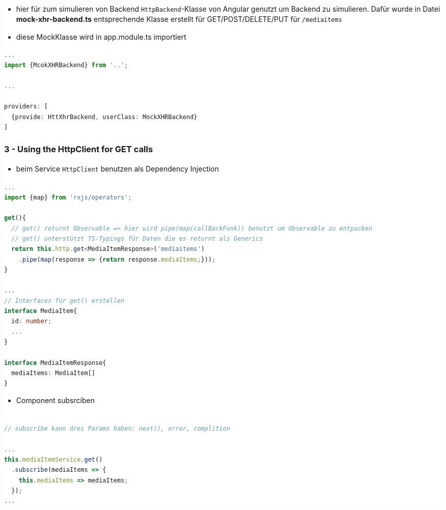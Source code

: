 * hier für zum simulieren von Backend `HttpBackend`-Klasse von Angular genutzt um Backend zu simulieren. Dafür wurde in Datei **mock-xhr-backend.ts** entsprechende Klasse erstellt für GET/POST/DELETE/PUT für `/mediaitems`

* diese MockKlasse wird in app.module.ts importiert

```ts
...
import {McokXHRBackend} from '..';

...

providers: [
  {provide: HttXhrBackend, userClass: MockXHRBackend}
]
```

### 3 - Using the HttpClient for GET calls

* beim Service `HttpClient` benutzen als Dependency Injection

```ts .service.ts
...
import {map} from 'rxjs/operators';

get(){
  // get() returnt Observable => hier wird pipe(map(callBackFunk)) benutzt um Observable zu entpacken
  // get() unterstützt TS-Typings für Daten die es returnt als Generics
  return this.http.get<MediaItemResponse>('mediaitems')
    .pipe(map(response => {return response.mediaItems;}));
}

...
// Interfaces für get() erstellen
interface MediaItem{
  id: number;
  ...
}

interface MediaItemResponse{
  mediaItems: MediaItem[]
}

```

* Component subsrciben

```ts .component.ts

// subscribe kann drei Params haben: next(), error, complition

...
this.mediaItemService.get()
  .subscribe(mediaItems => {
    this.mediaItems => mediaItems;
  });
...

```
